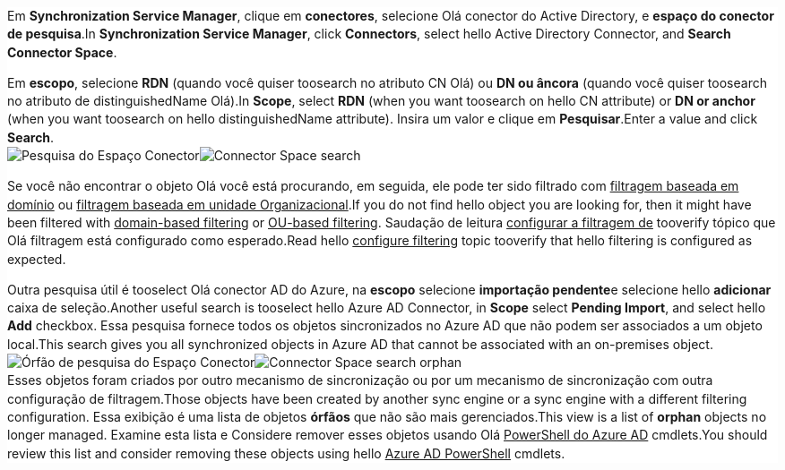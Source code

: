 <span data-ttu-id="35613-166">Em **Synchronization Service Manager**, clique em **conectores**, selecione Olá conector do Active Directory, e **espaço do conector de pesquisa**.</span><span class="sxs-lookup"><span data-stu-id="35613-166">In **Synchronization Service Manager**, click **Connectors**, select hello Active Directory Connector, and **Search Connector Space**.</span></span>

<span data-ttu-id="35613-167">Em **escopo**, selecione **RDN** (quando você quiser toosearch no atributo CN Olá) ou **DN ou âncora** (quando você quiser toosearch no atributo de distinguishedName Olá).</span><span class="sxs-lookup"><span data-stu-id="35613-167">In **Scope**, select **RDN** (when you want toosearch on hello CN attribute) or **DN or anchor** (when you want toosearch on hello distinguishedName attribute).</span></span> <span data-ttu-id="35613-168">Insira um valor e clique em **Pesquisar**.</span><span class="sxs-lookup"><span data-stu-id="35613-168">Enter a value and click **Search**.</span></span>  
<span data-ttu-id="35613-169">![Pesquisa do Espaço Conector](./media/active-directory-aadconnectsync-troubleshoot-object-not-syncing/cssearch.png)</span><span class="sxs-lookup"><span data-stu-id="35613-169">![Connector Space search](./media/active-directory-aadconnectsync-troubleshoot-object-not-syncing/cssearch.png)</span></span>  

<span data-ttu-id="35613-170">Se você não encontrar o objeto Olá você está procurando, em seguida, ele pode ter sido filtrado com [filtragem baseada em domínio](active-directory-aadconnectsync-configure-filtering.md#domain-based-filtering) ou [filtragem baseada em unidade Organizacional](active-directory-aadconnectsync-configure-filtering.md#organizational-unitbased-filtering).</span><span class="sxs-lookup"><span data-stu-id="35613-170">If you do not find hello object you are looking for, then it might have been filtered with [domain-based filtering](active-directory-aadconnectsync-configure-filtering.md#domain-based-filtering) or [OU-based filtering](active-directory-aadconnectsync-configure-filtering.md#organizational-unitbased-filtering).</span></span> <span data-ttu-id="35613-171">Saudação de leitura [configurar a filtragem de](active-directory-aadconnectsync-configure-filtering.md) tooverify tópico que Olá filtragem está configurado como esperado.</span><span class="sxs-lookup"><span data-stu-id="35613-171">Read hello [configure filtering](active-directory-aadconnectsync-configure-filtering.md) topic tooverify that hello filtering is configured as expected.</span></span>

<span data-ttu-id="35613-172">Outra pesquisa útil é tooselect Olá conector AD do Azure, na **escopo** selecione **importação pendente**e selecione hello **adicionar** caixa de seleção.</span><span class="sxs-lookup"><span data-stu-id="35613-172">Another useful search is tooselect hello Azure AD Connector, in **Scope** select **Pending Import**, and select hello **Add** checkbox.</span></span> <span data-ttu-id="35613-173">Essa pesquisa fornece todos os objetos sincronizados no Azure AD que não podem ser associados a um objeto local.</span><span class="sxs-lookup"><span data-stu-id="35613-173">This search gives you all synchronized objects in Azure AD that cannot be associated with an on-premises object.</span></span>  
<span data-ttu-id="35613-174">![Órfão de pesquisa do Espaço Conector](./media/active-directory-aadconnectsync-troubleshoot-object-not-syncing/cssearchorphan.png)</span><span class="sxs-lookup"><span data-stu-id="35613-174">![Connector Space search orphan](./media/active-directory-aadconnectsync-troubleshoot-object-not-syncing/cssearchorphan.png)</span></span>  
<span data-ttu-id="35613-175">Esses objetos foram criados por outro mecanismo de sincronização ou por um mecanismo de sincronização com outra configuração de filtragem.</span><span class="sxs-lookup"><span data-stu-id="35613-175">Those objects have been created by another sync engine or a sync engine with a different filtering configuration.</span></span> <span data-ttu-id="35613-176">Essa exibição é uma lista de objetos **órfãos** que não são mais gerenciados.</span><span class="sxs-lookup"><span data-stu-id="35613-176">This view is a list of **orphan** objects no longer managed.</span></span> <span data-ttu-id="35613-177">Examine esta lista e Considere remover esses objetos usando Olá [PowerShell do Azure AD](http://aka.ms/aadposh) cmdlets.</span><span class="sxs-lookup"><span data-stu-id="35613-177">You should review this list and consider removing these objects using hello [Azure AD PowerShell](http://aka.ms/aadposh) cmdlets.</span></span>
